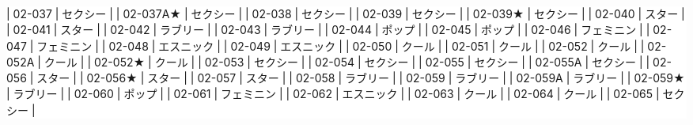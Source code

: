 | 02-037       | セクシー     |
| 02-037A★     | セクシー     |
| 02-038       | セクシー     |
| 02-039       | セクシー     |
| 02-039★      | セクシー     |
| 02-040       | スター      |
| 02-041       | スター      |
| 02-042       | ラブリー     |
| 02-043       | ラブリー     |
| 02-044       | ポップ      |
| 02-045       | ポップ      |
| 02-046       | フェミニン    |
| 02-047       | フェミニン    |
| 02-048       | エスニック    |
| 02-049       | エスニック    |
| 02-050       | クール      |
| 02-051       | クール      |
| 02-052       | クール      |
| 02-052A      | クール      |
| 02-052★      | クール      |
| 02-053       | セクシー     |
| 02-054       | セクシー     |
| 02-055       | セクシー     |
| 02-055A      | セクシー     |
| 02-056       | スター      |
| 02-056★      | スター      |
| 02-057       | スター      |
| 02-058       | ラブリー     |
| 02-059       | ラブリー     |
| 02-059A      | ラブリー     |
| 02-059★      | ラブリー     |
| 02-060       | ポップ      |
| 02-061       | フェミニン    |
| 02-062       | エスニック    |
| 02-063       | クール      |
| 02-064       | クール      |
| 02-065       | セクシー     |